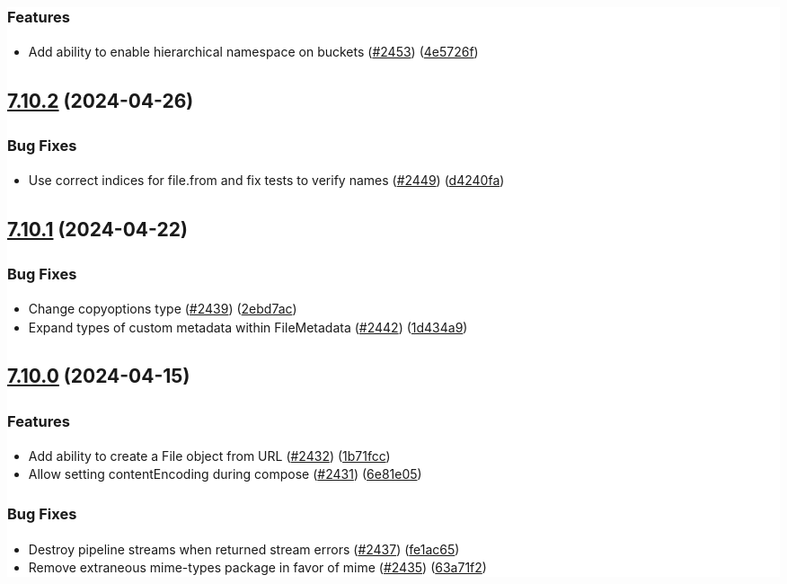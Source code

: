 
### Features

* Add ability to enable hierarchical namespace on buckets ([#2453](https://github.com/googleapis/nodejs-storage/issues/2453)) ([4e5726f](https://github.com/googleapis/nodejs-storage/commit/4e5726fe60ecede6bec6508e4b4ec214f2e173dd))

## [7.10.2](https://github.com/googleapis/nodejs-storage/compare/v7.10.1...v7.10.2) (2024-04-26)


### Bug Fixes

* Use correct indices for file.from and fix tests to verify names ([#2449](https://github.com/googleapis/nodejs-storage/issues/2449)) ([d4240fa](https://github.com/googleapis/nodejs-storage/commit/d4240fa5c8c0353de81cc8c052eea2915c3e383c))

## [7.10.1](https://github.com/googleapis/nodejs-storage/compare/v7.10.0...v7.10.1) (2024-04-22)


### Bug Fixes

* Change copyoptions type ([#2439](https://github.com/googleapis/nodejs-storage/issues/2439)) ([2ebd7ac](https://github.com/googleapis/nodejs-storage/commit/2ebd7aca6c474147e5a1d1fb2a96b7d052a08a21))
* Expand types of custom metadata within FileMetadata ([#2442](https://github.com/googleapis/nodejs-storage/issues/2442)) ([1d434a9](https://github.com/googleapis/nodejs-storage/commit/1d434a905392b00bb48ebbb812034e062ed27dd2))

## [7.10.0](https://github.com/googleapis/nodejs-storage/compare/v7.9.0...v7.10.0) (2024-04-15)


### Features

* Add ability to create a File object from URL ([#2432](https://github.com/googleapis/nodejs-storage/issues/2432)) ([1b71fcc](https://github.com/googleapis/nodejs-storage/commit/1b71fcc7687fb8d66e04fb92b15671729f1407e7))
* Allow setting contentEncoding during compose ([#2431](https://github.com/googleapis/nodejs-storage/issues/2431)) ([6e81e05](https://github.com/googleapis/nodejs-storage/commit/6e81e05b2615f1b8307fcca9a147362677e95e7f))


### Bug Fixes

* Destroy pipeline streams when returned stream errors ([#2437](https://github.com/googleapis/nodejs-storage/issues/2437)) ([fe1ac65](https://github.com/googleapis/nodejs-storage/commit/fe1ac655a8d321e225f4828c7adf57342c4a8455))
* Remove extraneous mime-types package in favor of mime ([#2435](https://github.com/googleapis/nodejs-storage/issues/2435)) ([63a71f2](https://github.com/googleapis/nodejs-storage/commit/63a71f2e81181ad976e982ef79d6148913a87c1f))
